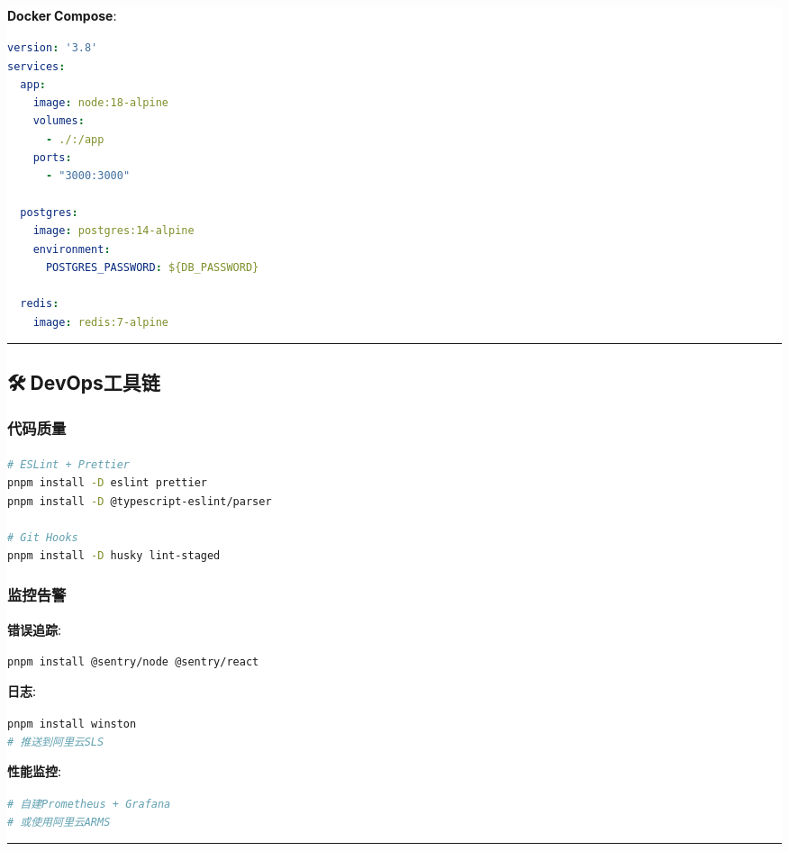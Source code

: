 **Docker Compose**:
```yaml
version: '3.8'
services:
  app:
    image: node:18-alpine
    volumes:
      - ./:/app
    ports:
      - "3000:3000"

  postgres:
    image: postgres:14-alpine
    environment:
      POSTGRES_PASSWORD: ${DB_PASSWORD}

  redis:
    image: redis:7-alpine
```

---

## 🛠️ DevOps工具链

### 代码质量
```bash
# ESLint + Prettier
pnpm install -D eslint prettier
pnpm install -D @typescript-eslint/parser

# Git Hooks
pnpm install -D husky lint-staged
```

### 监控告警

**错误追踪**:
```bash
pnpm install @sentry/node @sentry/react
```

**日志**:
```bash
pnpm install winston
# 推送到阿里云SLS
```

**性能监控**:
```bash
# 自建Prometheus + Grafana
# 或使用阿里云ARMS
```

---
